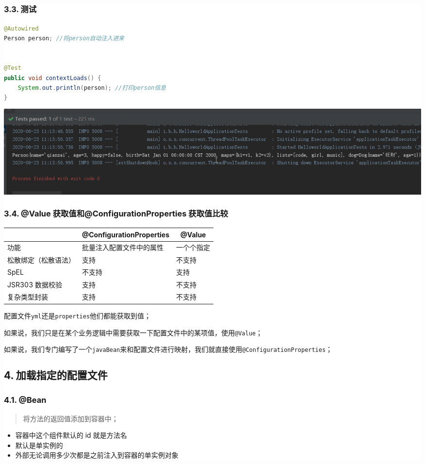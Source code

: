 ### 3.3. 测试

```java
@Autowired
Person person; //将person自动注入进来


@Test
public void contextLoads() {
    System.out.println(person); //打印person信息
}
```

![image-20200623111447540](media/3.SpringBoot配置.assets/image-20200623111447540.png)

### 3.4. @Value 获取值和@ConfigurationProperties 获取值比较

|                      | @ConfigurationProperties | @Value     |
| -------------------- | ------------------------ | ---------- |
| 功能                 | 批量注入配置文件中的属性 | 一个个指定 |
| 松散绑定（松散语法） | 支持                     | 不支持     |
| SpEL                 | 不支持                   | 支持       |
| JSR303 数据校验      | 支持                     | 不支持     |
| 复杂类型封装         | 支持                     | 不支持     |

配置文件`yml`还是`properties`他们都能获取到值；

如果说，我们只是在某个业务逻辑中需要获取一下配置文件中的某项值，使用`@Value`；

如果说，我们专门编写了一个`javaBean`来和配置文件进行映射，我们就直接使用`@ConfigurationProperties`；

## 4. 加载指定的配置文件

### 4.1. @Bean

> 将方法的返回值添加到容器中；

- 容器中这个组件默认的 id 就是方法名
- 默认是单实例的
- 外部无论调用多少次都是之前注入到容器的单实例对象
